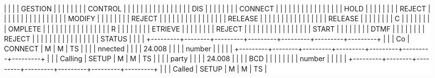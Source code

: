 |         |        |         | GESTION |         |         |         |
|         |        |         | CONTROL |         |         |         |
|         |        |         |         |         |         |         |
|         |        |         | DIS     |         |         |         |
|         |        |         | CONNECT |         |         |         |
|         |        |         |         |         |         |         |
|         |        |         | HOLD    |         |         |         |
|         |        |         | REJECT  |         |         |         |
|         |        |         |         |         |         |         |
|         |        |         | MODIFY  |         |         |         |
|         |        |         | REJECT  |         |         |         |
|         |        |         |         |         |         |         |
|         |        |         | RELEASE |         |         |         |
|         |        |         |         |         |         |         |
|         |        |         | RELEASE |         |         |         |
|         |        |         | C       |         |         |         |
|         |        |         | OMPLETE |         |         |         |
|         |        |         |         |         |         |         |
|         |        |         | R       |         |         |         |
|         |        |         | ETRIEVE |         |         |         |
|         |        |         | REJECT  |         |         |         |
|         |        |         |         |         |         |         |
|         |        |         | START   |         |         |         |
|         |        |         | DTMF    |         |         |         |
|         |        |         | REJECT  |         |         |         |
|         |        |         |         |         |         |         |
|         |        |         | STATUS  |         |         |         |
+---------+--------+---------+---------+---------+---------+---------+
|         |        | Co      | CONNECT | M       | M       | TS      |
|         |        | nnected |         |         |         | 24.008  |
|         |        | number  |         |         |         |         |
+---------+--------+---------+---------+---------+---------+---------+
|         |        | Calling | SETUP   | M       | M       | TS      |
|         |        | party   |         |         |         | 24.008  |
|         |        | BCD     |         |         |         |         |
|         |        | number  |         |         |         |         |
+---------+--------+---------+---------+---------+---------+---------+
|         |        | Called  | SETUP   | M       | M       | TS      |